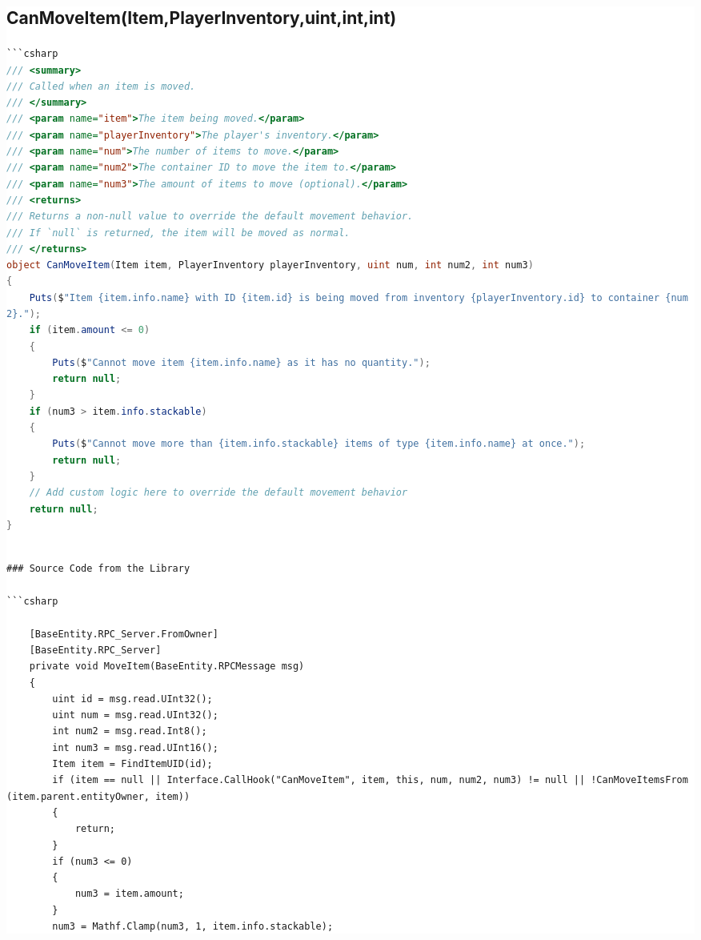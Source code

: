 ## CanMoveItem(Item,PlayerInventory,uint,int,int)

```csharp
```csharp
/// <summary>
/// Called when an item is moved.
/// </summary>
/// <param name="item">The item being moved.</param>
/// <param name="playerInventory">The player's inventory.</param>
/// <param name="num">The number of items to move.</param>
/// <param name="num2">The container ID to move the item to.</param>
/// <param name="num3">The amount of items to move (optional).</param>
/// <returns>
/// Returns a non-null value to override the default movement behavior. 
/// If `null` is returned, the item will be moved as normal.
/// </returns>
object CanMoveItem(Item item, PlayerInventory playerInventory, uint num, int num2, int num3)
{
    Puts($"Item {item.info.name} with ID {item.id} is being moved from inventory {playerInventory.id} to container {num2}.");
    if (item.amount <= 0)
    {
        Puts($"Cannot move item {item.info.name} as it has no quantity.");
        return null;
    }
    if (num3 > item.info.stackable)
    {
        Puts($"Cannot move more than {item.info.stackable} items of type {item.info.name} at once.");
        return null;
    }
    // Add custom logic here to override the default movement behavior
    return null;
}
```
```

### Source Code from the Library

```csharp

	[BaseEntity.RPC_Server.FromOwner]
	[BaseEntity.RPC_Server]
	private void MoveItem(BaseEntity.RPCMessage msg)
	{
		uint id = msg.read.UInt32();
		uint num = msg.read.UInt32();
		int num2 = msg.read.Int8();
		int num3 = msg.read.UInt16();
		Item item = FindItemUID(id);
		if (item == null || Interface.CallHook("CanMoveItem", item, this, num, num2, num3) != null || !CanMoveItemsFrom(item.parent.entityOwner, item))
		{
			return;
		}
		if (num3 <= 0)
		{
			num3 = item.amount;
		}
		num3 = Mathf.Clamp(num3, 1, item.info.stackable);
